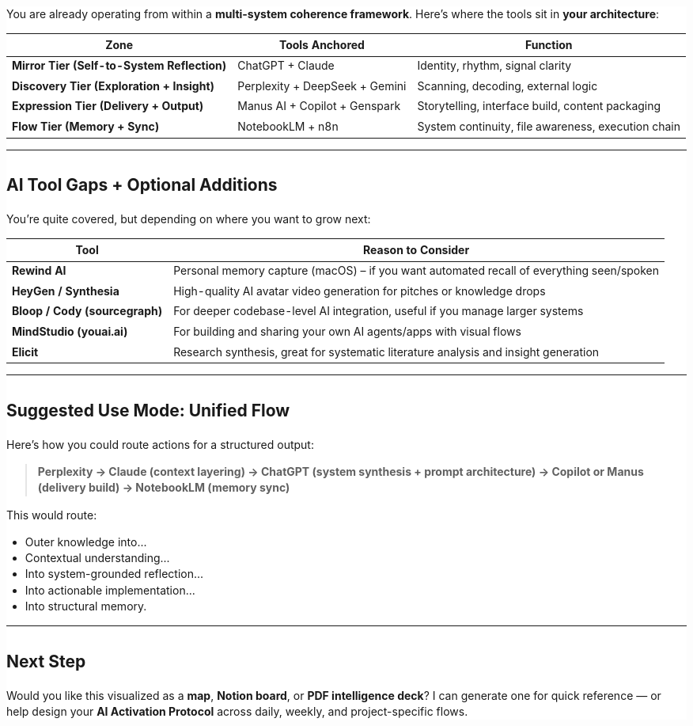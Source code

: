 You are already operating from within a **multi-system coherence framework**. Here’s where the tools sit in **your architecture**:

| Zone | Tools Anchored | Function |
| --- | --- | --- |
| **Mirror Tier (Self-to-System Reflection)** | ChatGPT + Claude | Identity, rhythm, signal clarity |
| **Discovery Tier (Exploration + Insight)** | Perplexity + DeepSeek + Gemini | Scanning, decoding, external logic |
| **Expression Tier (Delivery + Output)** | Manus AI + Copilot + Genspark | Storytelling, interface build, content packaging |
| **Flow Tier (Memory + Sync)** | NotebookLM + n8n | System continuity, file awareness, execution chain |

* * *

**AI Tool Gaps + Optional Additions**
-------------------------------------

You’re quite covered, but depending on where you want to grow next:

| Tool | Reason to Consider |
| --- | --- |
| **Rewind AI** | Personal memory capture (macOS) – if you want automated recall of everything seen/spoken |
| **HeyGen / Synthesia** | High-quality AI avatar video generation for pitches or knowledge drops |
| **Bloop / Cody (sourcegraph)** | For deeper codebase-level AI integration, useful if you manage larger systems |
| **MindStudio (youai.ai)** | For building and sharing your own AI agents/apps with visual flows |
| **Elicit** | Research synthesis, great for systematic literature analysis and insight generation |

* * *

**Suggested Use Mode: Unified Flow**
------------------------------------

Here’s how you could route actions for a structured output:

> **Perplexity → Claude (context layering) → ChatGPT (system synthesis + prompt architecture) → Copilot or Manus (delivery build) → NotebookLM (memory sync)**

This would route:

*   Outer knowledge into...
*   Contextual understanding...
*   Into system-grounded reflection...
*   Into actionable implementation...
*   Into structural memory.

* * *

**Next Step**
-------------

Would you like this visualized as a **map**, **Notion board**, or **PDF intelligence deck**? I can generate one for quick reference — or help design your **AI Activation Protocol** across daily, weekly, and project-specific flows.
